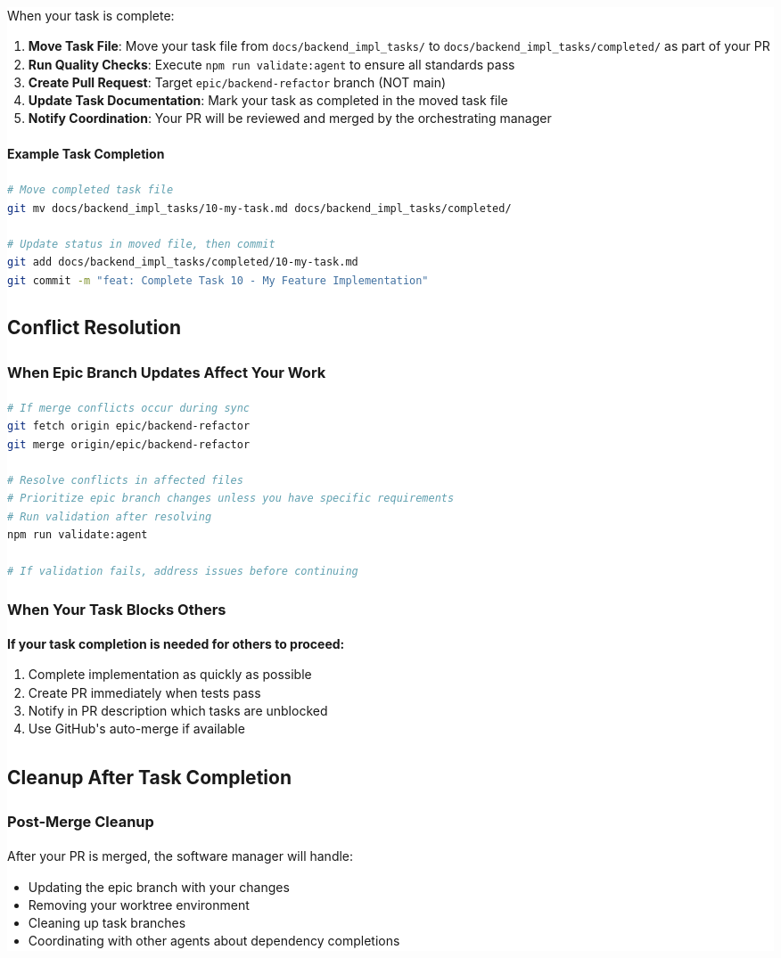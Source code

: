 When your task is complete:

1. **Move Task File**: Move your task file from `docs/backend_impl_tasks/` to `docs/backend_impl_tasks/completed/` as part of your PR
2. **Run Quality Checks**: Execute `npm run validate:agent` to ensure all standards pass
3. **Create Pull Request**: Target `epic/backend-refactor` branch (NOT main)
4. **Update Task Documentation**: Mark your task as completed in the moved task file
5. **Notify Coordination**: Your PR will be reviewed and merged by the orchestrating manager

#### Example Task Completion

```bash
# Move completed task file
git mv docs/backend_impl_tasks/10-my-task.md docs/backend_impl_tasks/completed/

# Update status in moved file, then commit
git add docs/backend_impl_tasks/completed/10-my-task.md
git commit -m "feat: Complete Task 10 - My Feature Implementation"
```

## Conflict Resolution

### When Epic Branch Updates Affect Your Work

```bash
# If merge conflicts occur during sync
git fetch origin epic/backend-refactor
git merge origin/epic/backend-refactor

# Resolve conflicts in affected files
# Prioritize epic branch changes unless you have specific requirements
# Run validation after resolving
npm run validate:agent

# If validation fails, address issues before continuing
```

### When Your Task Blocks Others

**If your task completion is needed for others to proceed:**

1. Complete implementation as quickly as possible
2. Create PR immediately when tests pass
3. Notify in PR description which tasks are unblocked
4. Use GitHub's auto-merge if available

## Cleanup After Task Completion

### Post-Merge Cleanup

After your PR is merged, the software manager will handle:

- Updating the epic branch with your changes
- Removing your worktree environment
- Cleaning up task branches
- Coordinating with other agents about dependency completions
